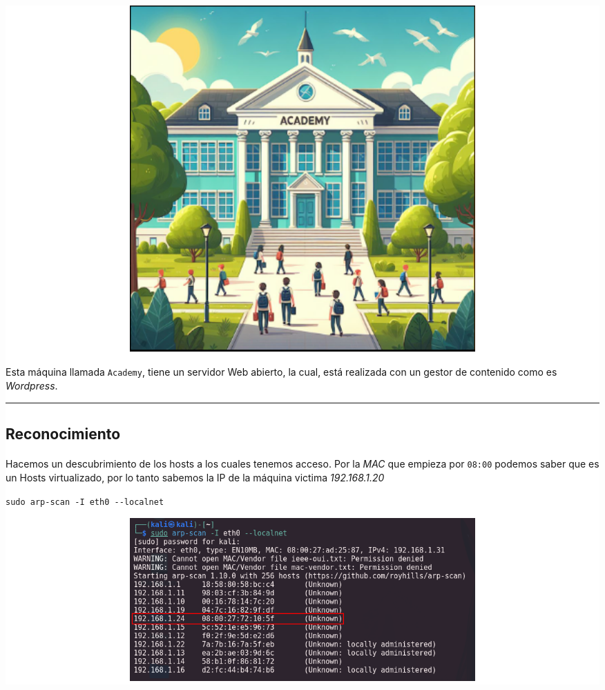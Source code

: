 
<p align="center">
    <img src="../img/Pasted_image_20241227194643.png" width="500">
</p>


Esta máquina llamada `Academy`, tiene un servidor Web abierto, la cual, está realizada con un gestor de contenido como es *Wordpress*. 

---

## Reconocimiento

Hacemos un descubrimiento de los hosts a los cuales tenemos acceso. Por la *MAC* que empieza por `08:00` podemos saber que es un Hosts virtualizado, por lo tanto sabemos la IP de la máquina victima *192.168.1.20*
```
sudo arp-scan -I eth0 --localnet
```

<p align="center">
    <img src="../img/Pasted_image_20241227194843.png" width="500">
</p>
